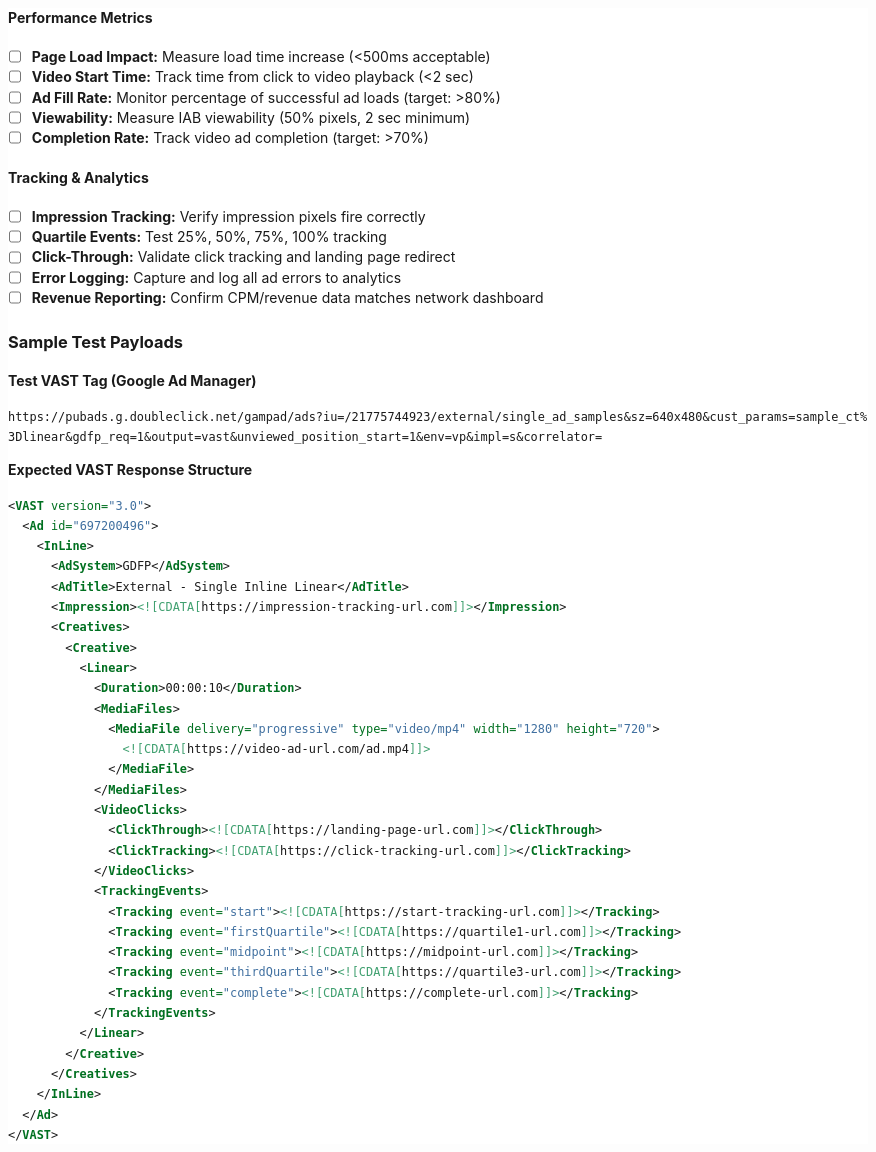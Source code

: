 #### Performance Metrics
- [ ] **Page Load Impact:** Measure load time increase (<500ms acceptable)
- [ ] **Video Start Time:** Track time from click to video playback (<2 sec)
- [ ] **Ad Fill Rate:** Monitor percentage of successful ad loads (target: >80%)
- [ ] **Viewability:** Measure IAB viewability (50% pixels, 2 sec minimum)
- [ ] **Completion Rate:** Track video ad completion (target: >70%)

#### Tracking & Analytics
- [ ] **Impression Tracking:** Verify impression pixels fire correctly
- [ ] **Quartile Events:** Test 25%, 50%, 75%, 100% tracking
- [ ] **Click-Through:** Validate click tracking and landing page redirect
- [ ] **Error Logging:** Capture and log all ad errors to analytics
- [ ] **Revenue Reporting:** Confirm CPM/revenue data matches network dashboard

### Sample Test Payloads

**Test VAST Tag (Google Ad Manager)**
```
https://pubads.g.doubleclick.net/gampad/ads?iu=/21775744923/external/single_ad_samples&sz=640x480&cust_params=sample_ct%3Dlinear&gdfp_req=1&output=vast&unviewed_position_start=1&env=vp&impl=s&correlator=
```

**Expected VAST Response Structure**
```xml
<VAST version="3.0">
  <Ad id="697200496">
    <InLine>
      <AdSystem>GDFP</AdSystem>
      <AdTitle>External - Single Inline Linear</AdTitle>
      <Impression><![CDATA[https://impression-tracking-url.com]]></Impression>
      <Creatives>
        <Creative>
          <Linear>
            <Duration>00:00:10</Duration>
            <MediaFiles>
              <MediaFile delivery="progressive" type="video/mp4" width="1280" height="720">
                <![CDATA[https://video-ad-url.com/ad.mp4]]>
              </MediaFile>
            </MediaFiles>
            <VideoClicks>
              <ClickThrough><![CDATA[https://landing-page-url.com]]></ClickThrough>
              <ClickTracking><![CDATA[https://click-tracking-url.com]]></ClickTracking>
            </VideoClicks>
            <TrackingEvents>
              <Tracking event="start"><![CDATA[https://start-tracking-url.com]]></Tracking>
              <Tracking event="firstQuartile"><![CDATA[https://quartile1-url.com]]></Tracking>
              <Tracking event="midpoint"><![CDATA[https://midpoint-url.com]]></Tracking>
              <Tracking event="thirdQuartile"><![CDATA[https://quartile3-url.com]]></Tracking>
              <Tracking event="complete"><![CDATA[https://complete-url.com]]></Tracking>
            </TrackingEvents>
          </Linear>
        </Creative>
      </Creatives>
    </InLine>
  </Ad>
</VAST>
```

